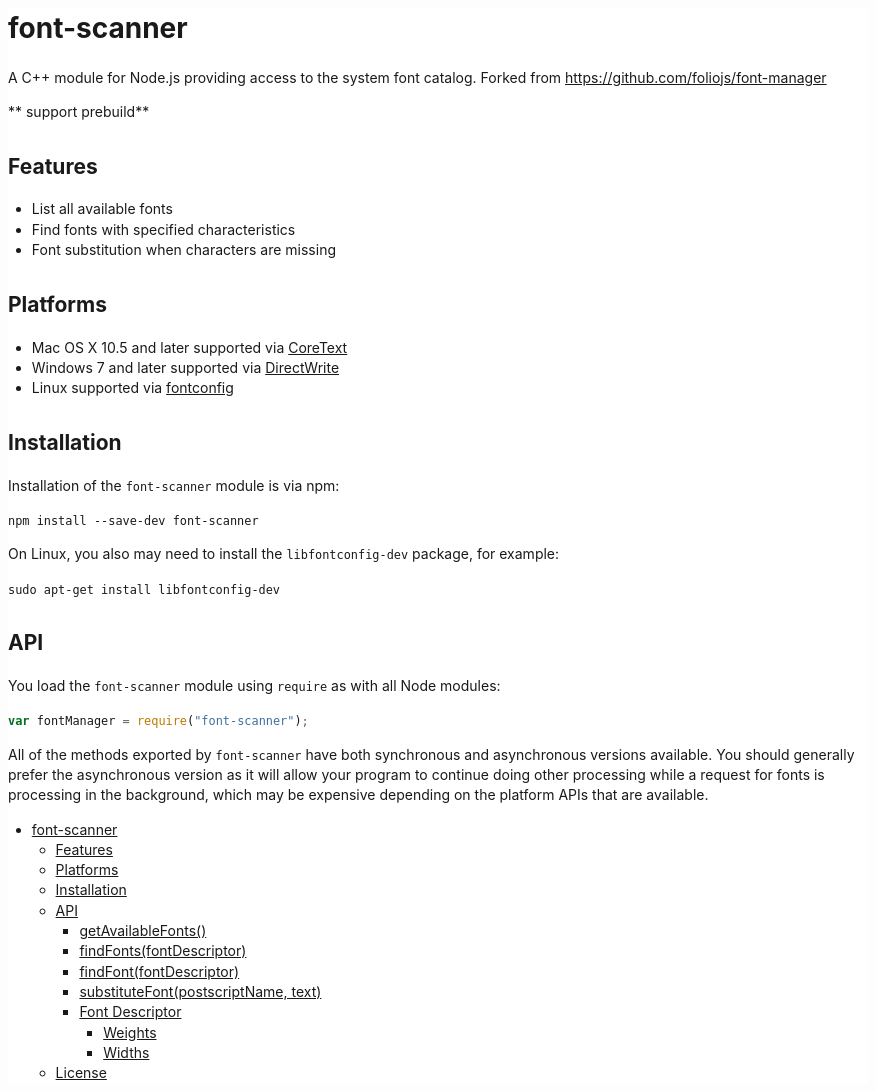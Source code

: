 # font-scanner

A C++ module for Node.js providing access to the system font catalog. Forked from https://github.com/foliojs/font-manager

** support prebuild**

## Features

- List all available fonts
- Find fonts with specified characteristics
- Font substitution when characters are missing

## Platforms

- Mac OS X 10.5 and later supported via [CoreText](https://developer.apple.com/library/mac/documentation/Carbon/reference/CoreText_Framework_Ref/_index.html)
- Windows 7 and later supported via [DirectWrite](<http://msdn.microsoft.com/en-us/library/windows/desktop/dd368038(v=vs.85).aspx>)
- Linux supported via [fontconfig](http://www.freedesktop.org/software/fontconfig)

## Installation

Installation of the `font-scanner` module is via npm:

    npm install --save-dev font-scanner

On Linux, you also may need to install the `libfontconfig-dev` package, for example:

    sudo apt-get install libfontconfig-dev

## API

You load the `font-scanner` module using `require` as with all Node modules:

```javascript
var fontManager = require("font-scanner");
```

All of the methods exported by `font-scanner` have both synchronous and asynchronous versions available.
You should generally prefer the asynchronous version as it will allow your program to continue doing other
processing while a request for fonts is processing in the background, which may be expensive depending on
the platform APIs that are available.

- [font-scanner](#font-scanner)
  - [Features](#features)
  - [Platforms](#platforms)
  - [Installation](#installation)
  - [API](#api)
    - [getAvailableFonts()](#getavailablefonts)
    - [findFonts(fontDescriptor)](#findfontsfontdescriptor)
    - [findFont(fontDescriptor)](#findfontfontdescriptor)
    - [substituteFont(postscriptName, text)](#substitutefontpostscriptname-text)
    - [Font Descriptor](#font-descriptor)
      - [Weights](#weights)
      - [Widths](#widths)
  - [License](#license)
